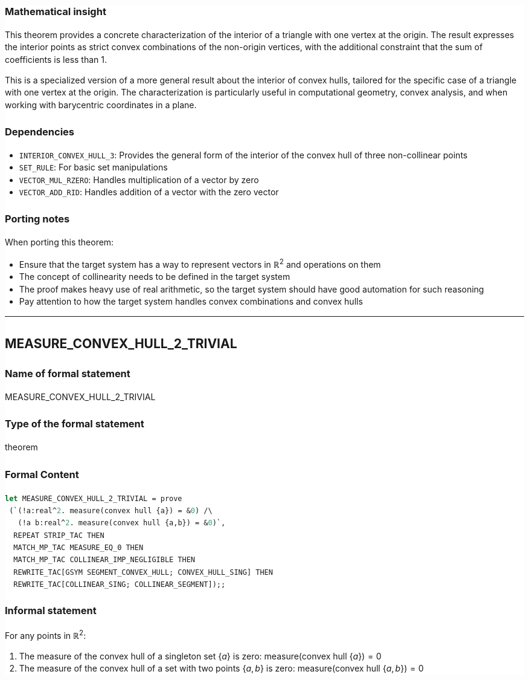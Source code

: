 ### Mathematical insight
This theorem provides a concrete characterization of the interior of a triangle with one vertex at the origin. The result expresses the interior points as strict convex combinations of the non-origin vertices, with the additional constraint that the sum of coefficients is less than 1.

This is a specialized version of a more general result about the interior of convex hulls, tailored for the specific case of a triangle with one vertex at the origin. The characterization is particularly useful in computational geometry, convex analysis, and when working with barycentric coordinates in a plane.

### Dependencies
- `INTERIOR_CONVEX_HULL_3`: Provides the general form of the interior of the convex hull of three non-collinear points
- `SET_RULE`: For basic set manipulations
- `VECTOR_MUL_RZERO`: Handles multiplication of a vector by zero
- `VECTOR_ADD_RID`: Handles addition of a vector with the zero vector

### Porting notes
When porting this theorem:
- Ensure that the target system has a way to represent vectors in $\mathbb{R}^2$ and operations on them
- The concept of collinearity needs to be defined in the target system
- The proof makes heavy use of real arithmetic, so the target system should have good automation for such reasoning
- Pay attention to how the target system handles convex combinations and convex hulls

---

## MEASURE_CONVEX_HULL_2_TRIVIAL

### Name of formal statement
MEASURE_CONVEX_HULL_2_TRIVIAL

### Type of the formal statement
theorem

### Formal Content
```ocaml
let MEASURE_CONVEX_HULL_2_TRIVIAL = prove
 (`(!a:real^2. measure(convex hull {a}) = &0) /\
   (!a b:real^2. measure(convex hull {a,b}) = &0)`,
  REPEAT STRIP_TAC THEN
  MATCH_MP_TAC MEASURE_EQ_0 THEN
  MATCH_MP_TAC COLLINEAR_IMP_NEGLIGIBLE THEN
  REWRITE_TAC[GSYM SEGMENT_CONVEX_HULL; CONVEX_HULL_SING] THEN
  REWRITE_TAC[COLLINEAR_SING; COLLINEAR_SEGMENT]);;
```

### Informal statement
For any points in $\mathbb{R}^2$:
1. The measure of the convex hull of a singleton set $\{a\}$ is zero: $\text{measure}(\text{convex hull } \{a\}) = 0$
2. The measure of the convex hull of a set with two points $\{a,b\}$ is zero: $\text{measure}(\text{convex hull } \{a,b\}) = 0$
